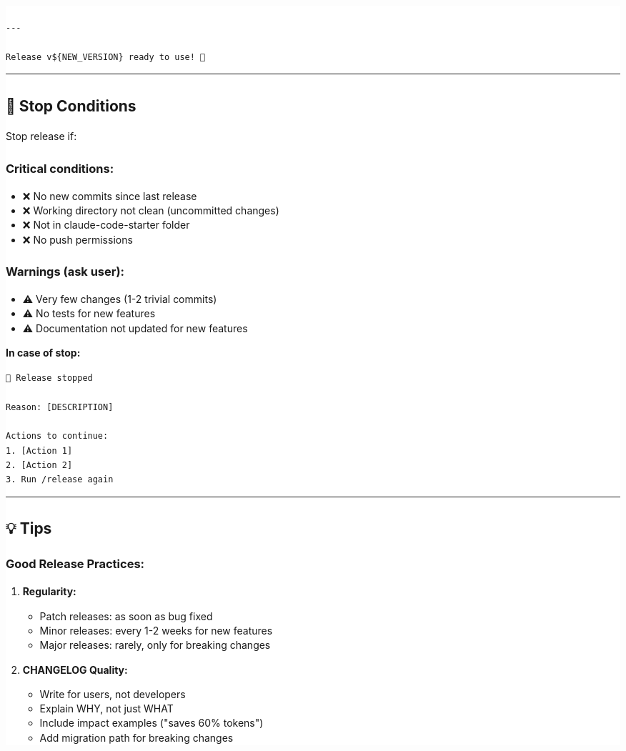 ```

---

Release v${NEW_VERSION} ready to use! 🚀
```

---

## 🚫 Stop Conditions

Stop release if:

### Critical conditions:
- ❌ No new commits since last release
- ❌ Working directory not clean (uncommitted changes)
- ❌ Not in claude-code-starter folder
- ❌ No push permissions

### Warnings (ask user):
- ⚠️ Very few changes (1-2 trivial commits)
- ⚠️ No tests for new features
- ⚠️ Documentation not updated for new features

**In case of stop:**
```
🛑 Release stopped

Reason: [DESCRIPTION]

Actions to continue:
1. [Action 1]
2. [Action 2]
3. Run /release again
```

---

## 💡 Tips

### Good Release Practices:

1. **Regularity:**
   - Patch releases: as soon as bug fixed
   - Minor releases: every 1-2 weeks for new features
   - Major releases: rarely, only for breaking changes

2. **CHANGELOG Quality:**
   - Write for users, not developers
   - Explain WHY, not just WHAT
   - Include impact examples ("saves 60% tokens")
   - Add migration path for breaking changes
